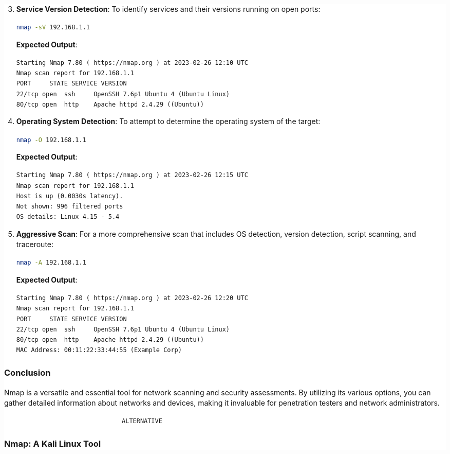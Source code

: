3. **Service Version Detection**:
   To identify services and their versions running on open ports:

   ```bash
   nmap -sV 192.168.1.1
   ```

   **Expected Output**:
   ```
   Starting Nmap 7.80 ( https://nmap.org ) at 2023-02-26 12:10 UTC
   Nmap scan report for 192.168.1.1
   PORT     STATE SERVICE VERSION
   22/tcp open  ssh     OpenSSH 7.6p1 Ubuntu 4 (Ubuntu Linux)
   80/tcp open  http    Apache httpd 2.4.29 ((Ubuntu))
   ```

4. **Operating System Detection**:
   To attempt to determine the operating system of the target:

   ```bash
   nmap -O 192.168.1.1
   ```

   **Expected Output**:
   ```
   Starting Nmap 7.80 ( https://nmap.org ) at 2023-02-26 12:15 UTC
   Nmap scan report for 192.168.1.1
   Host is up (0.0030s latency).
   Not shown: 996 filtered ports
   OS details: Linux 4.15 - 5.4
   ```

5. **Aggressive Scan**:
   For a more comprehensive scan that includes OS detection, version detection, script scanning, and traceroute:

   ```bash
   nmap -A 192.168.1.1
   ```

   **Expected Output**:
   ```
   Starting Nmap 7.80 ( https://nmap.org ) at 2023-02-26 12:20 UTC
   Nmap scan report for 192.168.1.1
   PORT     STATE SERVICE VERSION
   22/tcp open  ssh     OpenSSH 7.6p1 Ubuntu 4 (Ubuntu Linux)
   80/tcp open  http    Apache httpd 2.4.29 ((Ubuntu))
   MAC Address: 00:11:22:33:44:55 (Example Corp)
   ```

### Conclusion

Nmap is a versatile and essential tool for network scanning and security assessments. By utilizing its various options, you can gather detailed information about networks and devices, making it invaluable for penetration testers and network administrators.



                                    ALTERNATIVE
### Nmap: A Kali Linux Tool
